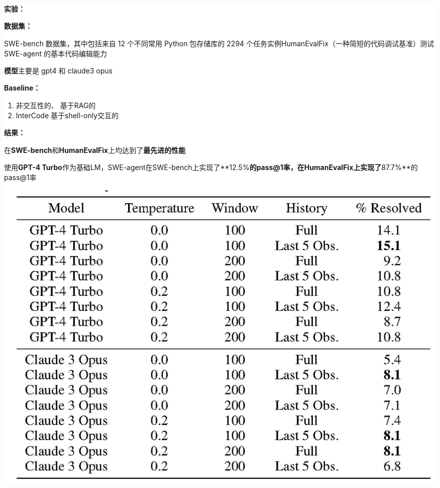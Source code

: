 
**实验：**

**数据集：** 

SWE-bench 数据集，其中包括来自 12 个不同常用 Python 包存储库的 2294 个任务实例HumanEvalFix（一种简短的代码调试基准）测试 SWE-agent 的基本代码编辑能力

**模型**主要是 gpt4 和 claude3 opus

**Baseline：**

1. 非交互性的、 基于RAG的
2. InterCode  基于shell-only交互的

**结果：**

在**SWE-bench**和**HumanEvalFix**上均达到了**最先进的性能**

使用**GPT-4 Turbo**作为基础LM，SWE-agent在SWE-bench上实现了**12.5%**的pass@1率，在HumanEvalFix上实现了**87.7%**的pass@1率



![image-20250715102035340](../picture.asset/image-20250715102035340.png)


